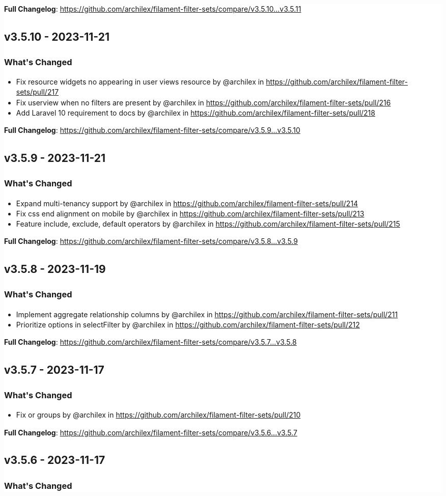 **Full Changelog**: https://github.com/archilex/filament-filter-sets/compare/v3.5.10...v3.5.11

## v3.5.10 - 2023-11-21

### What's Changed

- Fix resource widgets no appearing in user views resource by @archilex in https://github.com/archilex/filament-filter-sets/pull/217
- Fix userview when no filters are present by @archilex in https://github.com/archilex/filament-filter-sets/pull/216
- Add Laravel 10 requirement to docs by @archilex in https://github.com/archilex/filament-filter-sets/pull/218

**Full Changelog**: https://github.com/archilex/filament-filter-sets/compare/v3.5.9...v3.5.10

## v3.5.9 - 2023-11-21

### What's Changed

- Expand multi-tenancy support by @archilex in https://github.com/archilex/filament-filter-sets/pull/214
- Fix css end alignment on mobile by @archilex in https://github.com/archilex/filament-filter-sets/pull/213
- Feature include, exclude, default operators by @archilex in https://github.com/archilex/filament-filter-sets/pull/215

**Full Changelog**: https://github.com/archilex/filament-filter-sets/compare/v3.5.8...v3.5.9

## v3.5.8 - 2023-11-19

### What's Changed

- Implement aggregate relationship columns by @archilex in https://github.com/archilex/filament-filter-sets/pull/211
- Prioritize options in selectFilter by @archilex in https://github.com/archilex/filament-filter-sets/pull/212

**Full Changelog**: https://github.com/archilex/filament-filter-sets/compare/v3.5.7...v3.5.8

## v3.5.7 - 2023-11-17

### What's Changed

- Fix or groups by @archilex in https://github.com/archilex/filament-filter-sets/pull/210

**Full Changelog**: https://github.com/archilex/filament-filter-sets/compare/v3.5.6...v3.5.7

## v3.5.6 - 2023-11-17

### What's Changed
